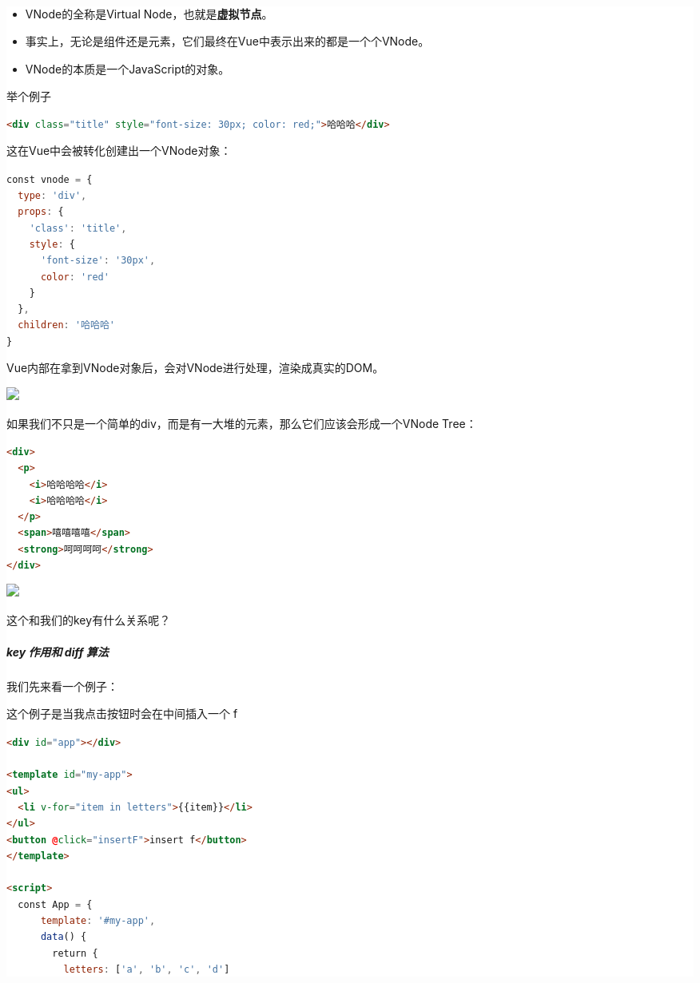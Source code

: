 - VNode的全称是Virtual Node，也就是**虚拟节点**。
    
- 事实上，无论是组件还是元素，它们最终在Vue中表示出来的都是一个个VNode。
    
- VNode的本质是一个JavaScript的对象。

举个例子

```html
<div class="title" style="font-size: 30px; color: red;">哈哈哈</div>
```

这在Vue中会被转化创建出一个VNode对象：

```JavaScript
const vnode = {  
  type: 'div',  
  props: {   
    'class': 'title',  
    style: {  
      'font-size': '30px',  
      color: 'red'  
    }  
  },  
  children: '哈哈哈'  
}
```

Vue内部在拿到VNode对象后，会对VNode进行处理，渲染成真实的DOM。

![](https://pic.imgdb.cn/item/65c5ef359f345e8d03673dd1.jpg)

如果我们不只是一个简单的div，而是有一大堆的元素，那么它们应该会形成一个VNode Tree：

```html
<div>  
  <p>  
    <i>哈哈哈哈</i>  
    <i>哈哈哈哈</i>  
  </p>  
  <span>嘻嘻嘻嘻</span>  
  <strong>呵呵呵呵</strong>  
</div>
```

![](https://pic.imgdb.cn/item/65c5ef849f345e8d0367e3b1.jpg)

这个和我们的key有什么关系呢？

##### key 作用和 diff 算法

我们先来看一个例子：

这个例子是当我点击按钮时会在中间插入一个 f

```html
<div id="app"></div>  

<template id="my-app">  
<ul>  
  <li v-for="item in letters">{{item}}</li>  
</ul>  
<button @click="insertF">insert f</button>  
</template>  

<script>    
  const App = {  
	  template: '#my-app',  
	  data() {  
		return {  
		  letters: ['a', 'b', 'c', 'd']  
```